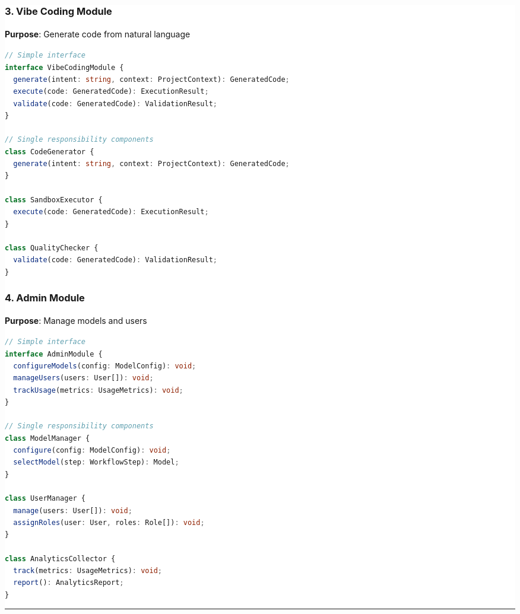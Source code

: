 ### **3. Vibe Coding Module**
**Purpose**: Generate code from natural language

```typescript
// Simple interface
interface VibeCodingModule {
  generate(intent: string, context: ProjectContext): GeneratedCode;
  execute(code: GeneratedCode): ExecutionResult;
  validate(code: GeneratedCode): ValidationResult;
}

// Single responsibility components
class CodeGenerator {
  generate(intent: string, context: ProjectContext): GeneratedCode;
}

class SandboxExecutor {
  execute(code: GeneratedCode): ExecutionResult;
}

class QualityChecker {
  validate(code: GeneratedCode): ValidationResult;
}
```

### **4. Admin Module**
**Purpose**: Manage models and users

```typescript
// Simple interface
interface AdminModule {
  configureModels(config: ModelConfig): void;
  manageUsers(users: User[]): void;
  trackUsage(metrics: UsageMetrics): void;
}

// Single responsibility components
class ModelManager {
  configure(config: ModelConfig): void;
  selectModel(step: WorkflowStep): Model;
}

class UserManager {
  manage(users: User[]): void;
  assignRoles(user: User, roles: Role[]): void;
}

class AnalyticsCollector {
  track(metrics: UsageMetrics): void;
  report(): AnalyticsReport;
}
```

---